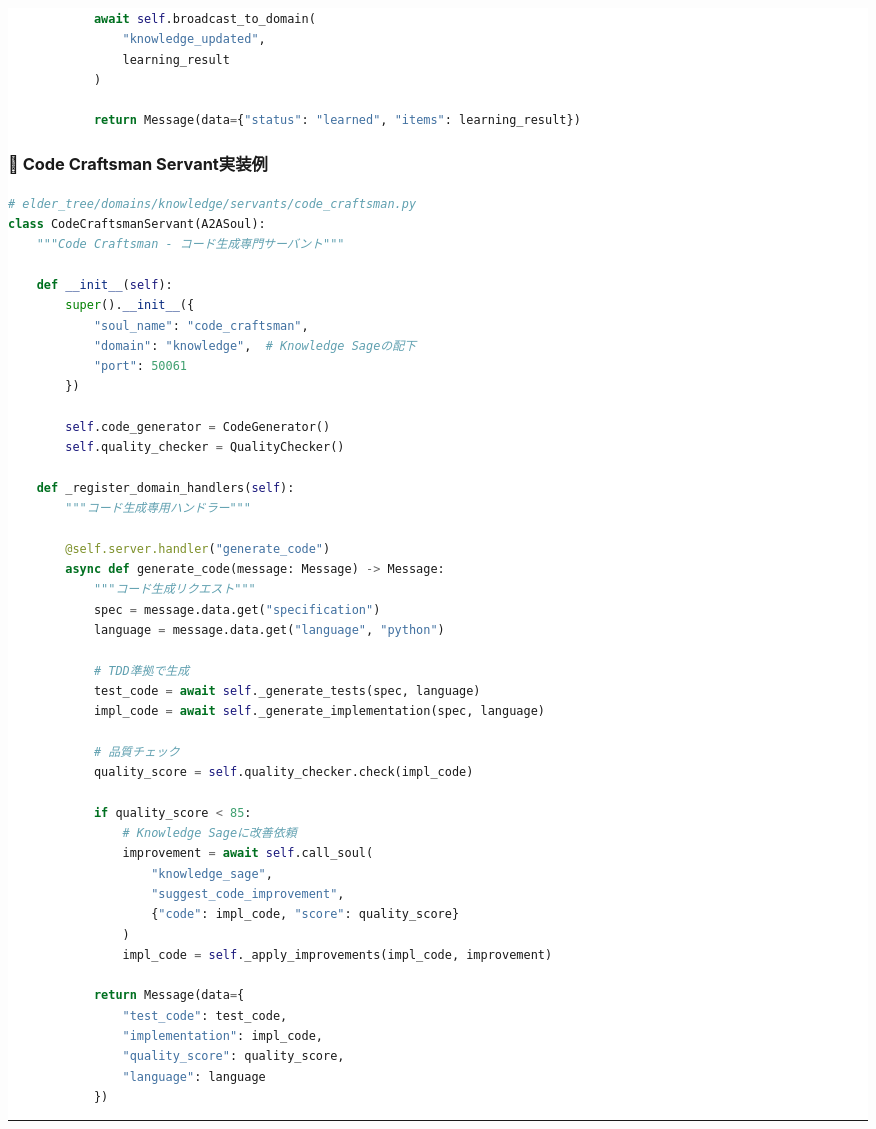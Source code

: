 ```python
            await self.broadcast_to_domain(
                "knowledge_updated",
                learning_result
            )
            
            return Message(data={"status": "learned", "items": learning_result})
```

### 🤖 **Code Craftsman Servant実装例**

```python
# elder_tree/domains/knowledge/servants/code_craftsman.py
class CodeCraftsmanServant(A2ASoul):
    """Code Craftsman - コード生成専門サーバント"""
    
    def __init__(self):
        super().__init__({
            "soul_name": "code_craftsman",
            "domain": "knowledge",  # Knowledge Sageの配下
            "port": 50061
        })
        
        self.code_generator = CodeGenerator()
        self.quality_checker = QualityChecker()
        
    def _register_domain_handlers(self):
        """コード生成専用ハンドラー"""
        
        @self.server.handler("generate_code")
        async def generate_code(message: Message) -> Message:
            """コード生成リクエスト"""
            spec = message.data.get("specification")
            language = message.data.get("language", "python")
            
            # TDD準拠で生成
            test_code = await self._generate_tests(spec, language)
            impl_code = await self._generate_implementation(spec, language)
            
            # 品質チェック
            quality_score = self.quality_checker.check(impl_code)
            
            if quality_score < 85:
                # Knowledge Sageに改善依頼
                improvement = await self.call_soul(
                    "knowledge_sage",
                    "suggest_code_improvement",
                    {"code": impl_code, "score": quality_score}
                )
                impl_code = self._apply_improvements(impl_code, improvement)
            
            return Message(data={
                "test_code": test_code,
                "implementation": impl_code,
                "quality_score": quality_score,
                "language": language
            })
```

---